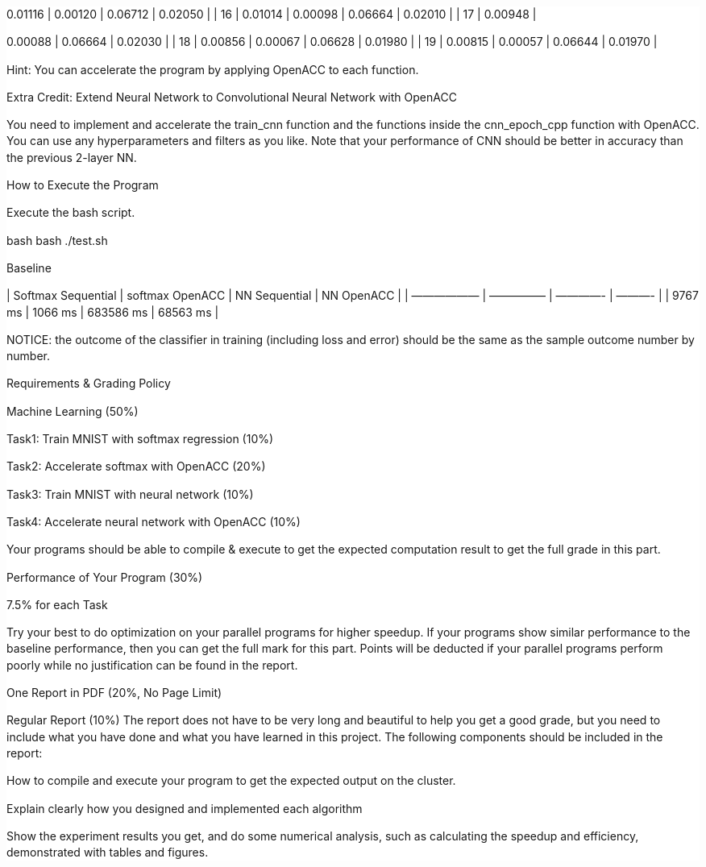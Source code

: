 0.01116 | 0.00120 | 0.06712 | 0.02050 | | 16 | 0.01014 | 0.00098 | 0.06664 | 0.02010 | | 17 | 0.00948 |

0.00088 | 0.06664 | 0.02030 | | 18 | 0.00856 | 0.00067 | 0.06628 | 0.01980 | | 19 | 0.00815 | 0.00057 | 0.06644 | 0.01970 |

Hint: You can accelerate the program by applying OpenACC to each function.

Extra Credit: Extend Neural Network to Convolutional Neural Network with OpenACC

You need to implement and accelerate the train_cnn function and the functions inside the cnn_epoch_cpp function with OpenACC. You can use any hyperparameters and filters as you like. Note that your performance of CNN should be better in accuracy than the previous 2-layer NN.

How to Execute the Program

Execute the bash script.

bash bash ./test.sh

Baseline

| Softmax Sequential | softmax OpenACC | NN Sequential | NN OpenACC | | —————— | ————— | ————- | ———- | | 9767 ms | 1066 ms | 683586 ms | 68563 ms |

NOTICE: the outcome of the classifier in training (including loss and error) should be the same as the sample outcome number by number.

Requirements &amp; Grading Policy

Machine Learning (50%)

Task1: Train MNIST with softmax regression (10%)

Task2: Accelerate softmax with OpenACC (20%)

Task3: Train MNIST with neural network (10%)

Task4: Accelerate neural network with OpenACC (10%)

Your programs should be able to compile &amp; execute to get the expected computation result to get the full grade in this part.

Performance of Your Program (30%)

7.5% for each Task

Try your best to do optimization on your parallel programs for higher speedup. If your programs show similar performance to the baseline performance, then you can get the full mark for this part. Points will be deducted if your parallel programs perform poorly while no justification can be found in the report.

One Report in PDF (20%, No Page Limit)

Regular Report (10%) The report does not have to be very long and beautiful to help you get a good grade, but you need to include what you have done and what you have learned in this project. The following components should be included in the report:

How to compile and execute your program to get the expected output on the cluster.

Explain clearly how you designed and implemented each algorithm

Show the experiment results you get, and do some numerical analysis, such as calculating the speedup and efficiency, demonstrated with tables and figures.
